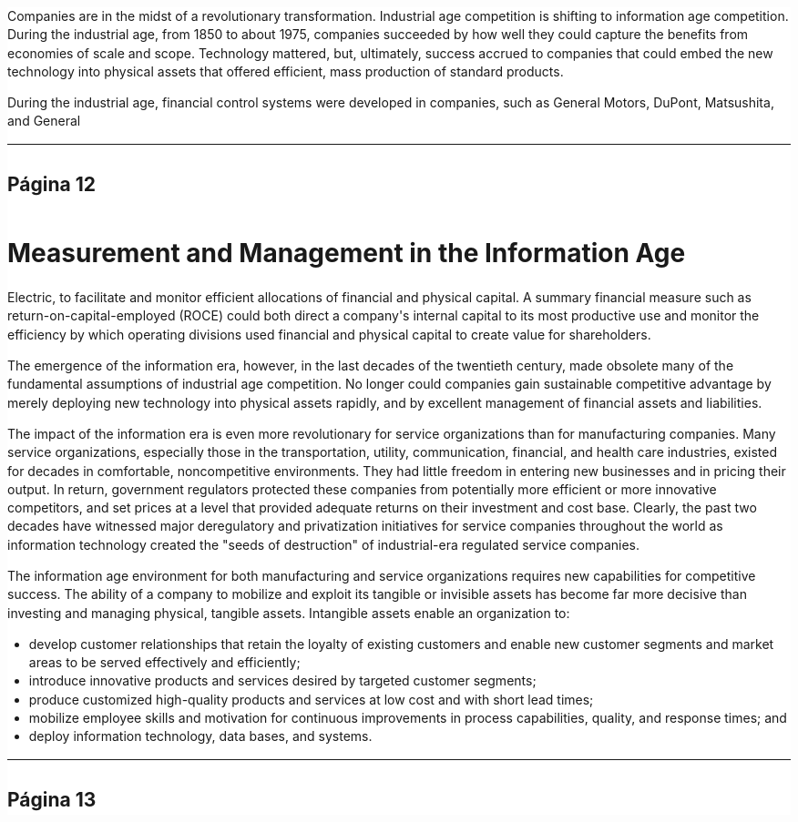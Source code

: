 Companies are in the midst of a revolutionary transformation. Industrial age competition is shifting to information age competition. During the industrial age, from 1850 to about 1975, companies succeeded by how well they could capture the benefits from economies of scale and scope. Technology mattered, but, ultimately, success accrued to companies that could embed the new technology into physical assets that offered efficient, mass production of standard products.

During the industrial age, financial control systems were developed in companies, such as General Motors, DuPont, Matsushita, and General

---

## Página 12

# Measurement and Management in the Information Age

Electric, to facilitate and monitor efficient allocations of financial and physical capital. A summary financial measure such as return-on-capital-employed (ROCE) could both direct a company's internal capital to its most productive use and monitor the efficiency by which operating divisions used financial and physical capital to create value for shareholders.

The emergence of the information era, however, in the last decades of the twentieth century, made obsolete many of the fundamental assumptions of industrial age competition. No longer could companies gain sustainable competitive advantage by merely deploying new technology into physical assets rapidly, and by excellent management of financial assets and liabilities.

The impact of the information era is even more revolutionary for service organizations than for manufacturing companies. Many service organizations, especially those in the transportation, utility, communication, financial, and health care industries, existed for decades in comfortable, noncompetitive environments. They had little freedom in entering new businesses and in pricing their output. In return, government regulators protected these companies from potentially more efficient or more innovative competitors, and set prices at a level that provided adequate returns on their investment and cost base. Clearly, the past two decades have witnessed major deregulatory and privatization initiatives for service companies throughout the world as information technology created the "seeds of destruction" of industrial-era regulated service companies.

The information age environment for both manufacturing and service organizations requires new capabilities for competitive success. The ability of a company to mobilize and exploit its tangible or invisible assets has become far more decisive than investing and managing physical, tangible assets. Intangible assets enable an organization to:

- develop customer relationships that retain the loyalty of existing customers and enable new customer segments and market areas to be served effectively and efficiently;
- introduce innovative products and services desired by targeted customer segments;
- produce customized high-quality products and services at low cost and with short lead times;
- mobilize employee skills and motivation for continuous improvements in process capabilities, quality, and response times; and
- deploy information technology, data bases, and systems.

---

## Página 13
